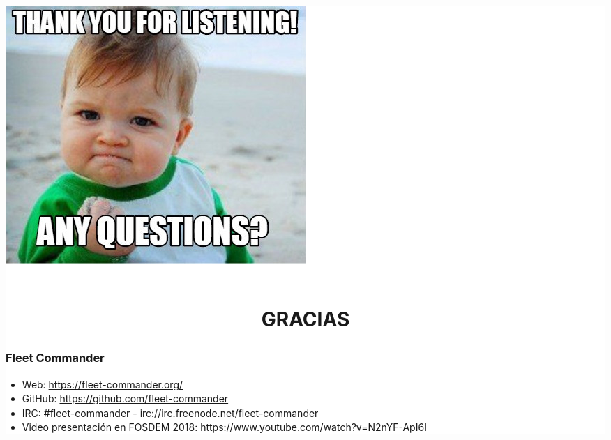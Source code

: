 ![Preguntas](images/questions.jpg)

</center>

---

<center>

# GRACIAS

</center>

### Fleet Commander

* Web: https://fleet-commander.org/
* GitHub: https://github.com/fleet-commander
* IRC: #fleet-commander - irc://irc.freenode.net/fleet-commander
* Video presentación en FOSDEM 2018: https://www.youtube.com/watch?v=N2nYF-ApI6I

